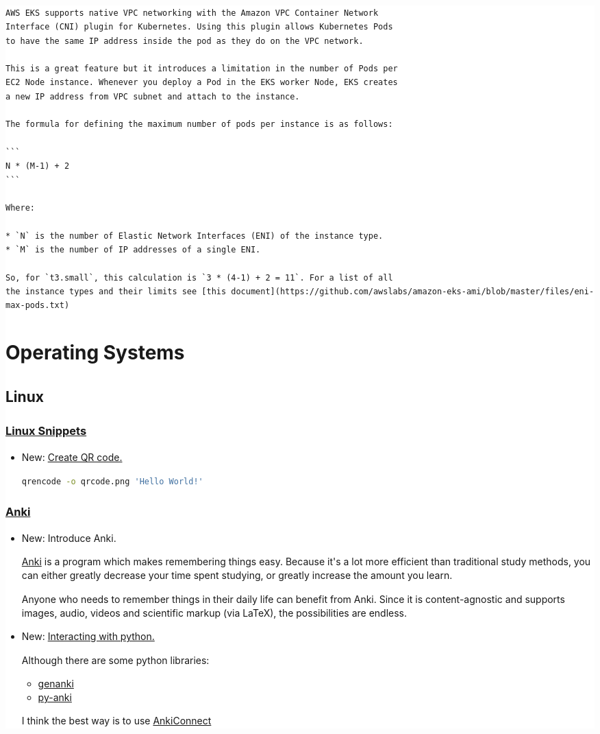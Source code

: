     AWS EKS supports native VPC networking with the Amazon VPC Container Network
    Interface (CNI) plugin for Kubernetes. Using this plugin allows Kubernetes Pods
    to have the same IP address inside the pod as they do on the VPC network.
    
    This is a great feature but it introduces a limitation in the number of Pods per
    EC2 Node instance. Whenever you deploy a Pod in the EKS worker Node, EKS creates
    a new IP address from VPC subnet and attach to the instance.
    
    The formula for defining the maximum number of pods per instance is as follows:
    
    ```
    N * (M-1) + 2
    ```
    
    Where:
    
    * `N` is the number of Elastic Network Interfaces (ENI) of the instance type.
    * `M` is the number of IP addresses of a single ENI.
    
    So, for `t3.small`, this calculation is `3 * (4-1) + 2 = 11`. For a list of all
    the instance types and their limits see [this document](https://github.com/awslabs/amazon-eks-ami/blob/master/files/eni-max-pods.txt)

# Operating Systems

## Linux

### [Linux Snippets](linux_snippets.md)

* New: [Create QR code.](linux_snippets.md#create-qr-code)

    ```bash
    qrencode -o qrcode.png 'Hello World!'
    ```

### [Anki](anki.md)

* New: Introduce Anki.

    [Anki](https://apps.ankiweb.net/) is a program which makes remembering things
    easy. Because it's a lot more efficient than traditional study methods, you can
    either greatly decrease your time spent studying, or greatly increase the amount
    you learn.
    
    Anyone who needs to remember things in their daily life can benefit from Anki.
    Since it is content-agnostic and supports images, audio, videos and scientific
    markup (via LaTeX), the possibilities are endless.

* New: [Interacting with python.](anki.md#interacting-with-python)

    Although there are some python libraries:
    
    * [genanki](https://github.com/kerrickstaley/genanki)
    * [py-anki](https://pypi.org/project/py-anki/)
    
    I think the best way is to use [AnkiConnect](https://foosoft.net/projects/anki-connect/)
    